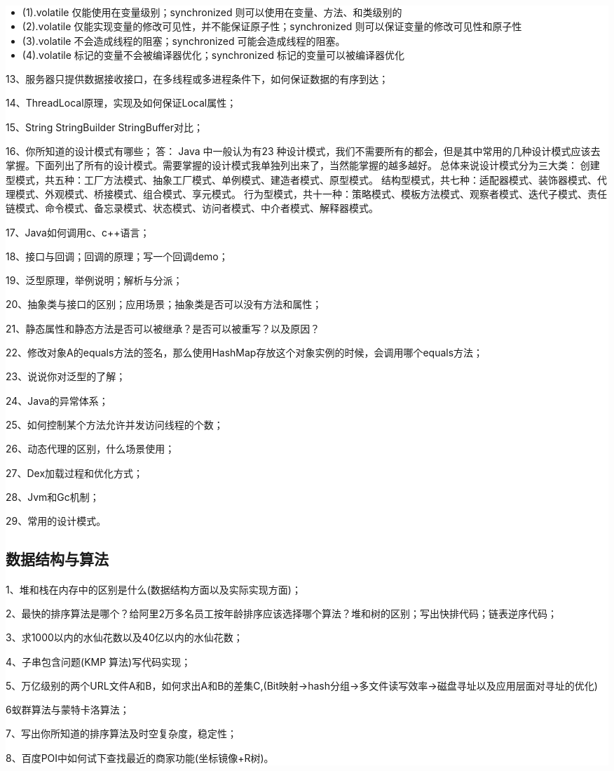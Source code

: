    * (1).volatile 仅能使用在变量级别；synchronized 则可以使用在变量、方法、和类级别的
   * (2).volatile 仅能实现变量的修改可见性，并不能保证原子性；synchronized 则可以保证变量的修改可见性和原子性
   * (3).volatile 不会造成线程的阻塞；synchronized 可能会造成线程的阻塞。
   * (4).volatile 标记的变量不会被编译器优化；synchronized 标记的变量可以被编译器优化

13、服务器只提供数据接收接口，在多线程或多进程条件下，如何保证数据的有序到达；

14、ThreadLocal原理，实现及如何保证Local属性；

15、String StringBuilder StringBuffer对比；

16、你所知道的设计模式有哪些；
答：
Java 中一般认为有23 种设计模式，我们不需要所有的都会，但是其中常用的几种设计模式应该去掌握。下面列出了所有的设计模式。需要掌握的设计模式我单独列出来了，当然能掌握的越多越好。
总体来说设计模式分为三大类：
创建型模式，共五种：工厂方法模式、抽象工厂模式、单例模式、建造者模式、原型模式。
结构型模式，共七种：适配器模式、装饰器模式、代理模式、外观模式、桥接模式、组合模式、享元模式。
行为型模式，共十一种：策略模式、模板方法模式、观察者模式、迭代子模式、责任链模式、命令模式、备忘录模式、状态模式、访问者模式、中介者模式、解释器模式。

17、Java如何调用c、c++语言；

18、接口与回调；回调的原理；写一个回调demo；

19、泛型原理，举例说明；解析与分派；

20、抽象类与接口的区别；应用场景；抽象类是否可以没有方法和属性；

21、静态属性和静态方法是否可以被继承？是否可以被重写？以及原因？

22、修改对象A的equals方法的签名，那么使用HashMap存放这个对象实例的时候，会调用哪个equals方法；

23、说说你对泛型的了解；

24、Java的异常体系；

25、如何控制某个方法允许并发访问线程的个数；

26、动态代理的区别，什么场景使用；

27、Dex加载过程和优化方式；

28、Jvm和Gc机制；

29、常用的设计模式。

## 数据结构与算法

1、堆和栈在内存中的区别是什么(数据结构方面以及实际实现方面)；

2、最快的排序算法是哪个？给阿里2万多名员工按年龄排序应该选择哪个算法？堆和树的区别；写出快排代码；链表逆序代码；

3、求1000以内的水仙花数以及40亿以内的水仙花数；

4、子串包含问题(KMP 算法)写代码实现；

5、万亿级别的两个URL文件A和B，如何求出A和B的差集C,(Bit映射->hash分组->多文件读写效率->磁盘寻址以及应用层面对寻址的优化)

6蚁群算法与蒙特卡洛算法；

7、写出你所知道的排序算法及时空复杂度，稳定性；

8、百度POI中如何试下查找最近的商家功能(坐标镜像+R树)。
